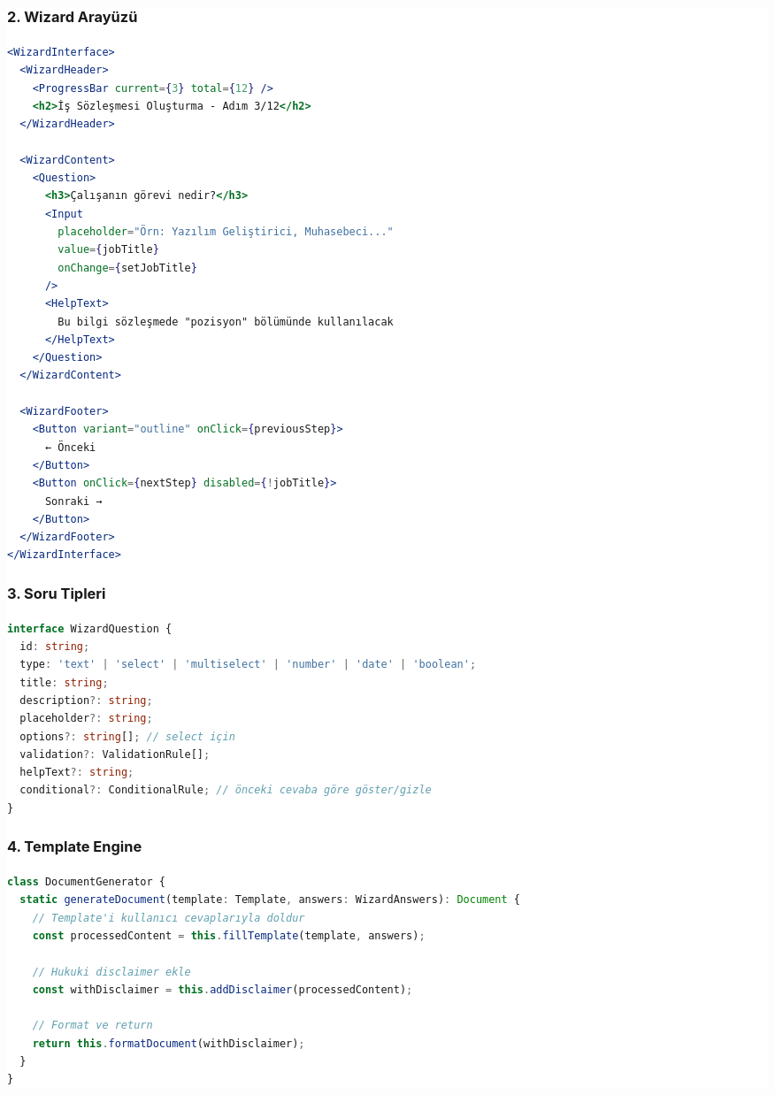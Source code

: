 ### **2. Wizard Arayüzü**
```jsx
<WizardInterface>
  <WizardHeader>
    <ProgressBar current={3} total={12} />
    <h2>İş Sözleşmesi Oluşturma - Adım 3/12</h2>
  </WizardHeader>
  
  <WizardContent>
    <Question>
      <h3>Çalışanın görevi nedir?</h3>
      <Input 
        placeholder="Örn: Yazılım Geliştirici, Muhasebeci..."
        value={jobTitle}
        onChange={setJobTitle}
      />
      <HelpText>
        Bu bilgi sözleşmede "pozisyon" bölümünde kullanılacak
      </HelpText>
    </Question>
  </WizardContent>
  
  <WizardFooter>
    <Button variant="outline" onClick={previousStep}>
      ← Önceki
    </Button>
    <Button onClick={nextStep} disabled={!jobTitle}>
      Sonraki →
    </Button>
  </WizardFooter>
</WizardInterface>
```

### **3. Soru Tipleri**
```typescript
interface WizardQuestion {
  id: string;
  type: 'text' | 'select' | 'multiselect' | 'number' | 'date' | 'boolean';
  title: string;
  description?: string;
  placeholder?: string;
  options?: string[]; // select için
  validation?: ValidationRule[];
  helpText?: string;
  conditional?: ConditionalRule; // önceki cevaba göre göster/gizle
}
```

### **4. Template Engine**
```typescript
class DocumentGenerator {
  static generateDocument(template: Template, answers: WizardAnswers): Document {
    // Template'i kullanıcı cevaplarıyla doldur
    const processedContent = this.fillTemplate(template, answers);
    
    // Hukuki disclaimer ekle
    const withDisclaimer = this.addDisclaimer(processedContent);
    
    // Format ve return
    return this.formatDocument(withDisclaimer);
  }
}
```

